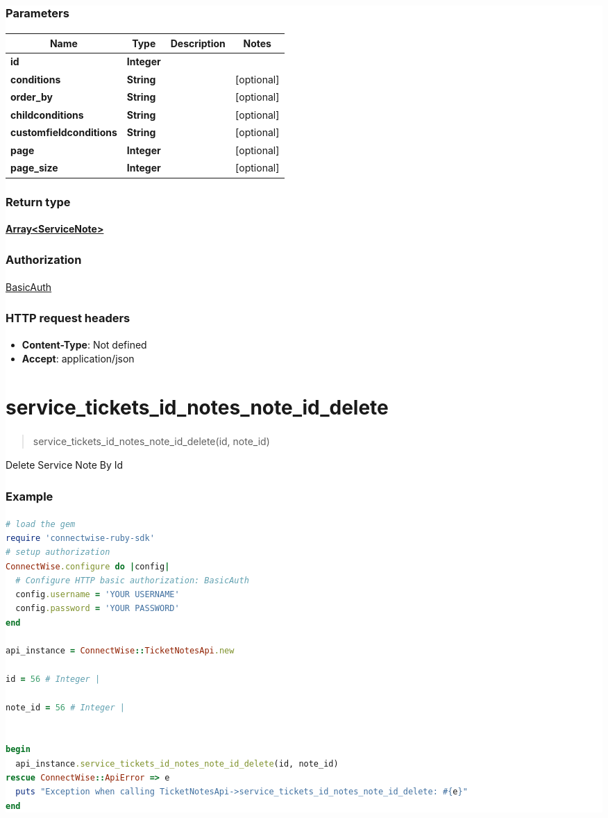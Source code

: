### Parameters

Name | Type | Description  | Notes
------------- | ------------- | ------------- | -------------
 **id** | **Integer**|  | 
 **conditions** | **String**|  | [optional] 
 **order_by** | **String**|  | [optional] 
 **childconditions** | **String**|  | [optional] 
 **customfieldconditions** | **String**|  | [optional] 
 **page** | **Integer**|  | [optional] 
 **page_size** | **Integer**|  | [optional] 

### Return type

[**Array&lt;ServiceNote&gt;**](ServiceNote.md)

### Authorization

[BasicAuth](../README.md#BasicAuth)

### HTTP request headers

 - **Content-Type**: Not defined
 - **Accept**: application/json



# **service_tickets_id_notes_note_id_delete**
> service_tickets_id_notes_note_id_delete(id, note_id)



Delete Service Note By Id

### Example
```ruby
# load the gem
require 'connectwise-ruby-sdk'
# setup authorization
ConnectWise.configure do |config|
  # Configure HTTP basic authorization: BasicAuth
  config.username = 'YOUR USERNAME'
  config.password = 'YOUR PASSWORD'
end

api_instance = ConnectWise::TicketNotesApi.new

id = 56 # Integer | 

note_id = 56 # Integer | 


begin
  api_instance.service_tickets_id_notes_note_id_delete(id, note_id)
rescue ConnectWise::ApiError => e
  puts "Exception when calling TicketNotesApi->service_tickets_id_notes_note_id_delete: #{e}"
end
```
